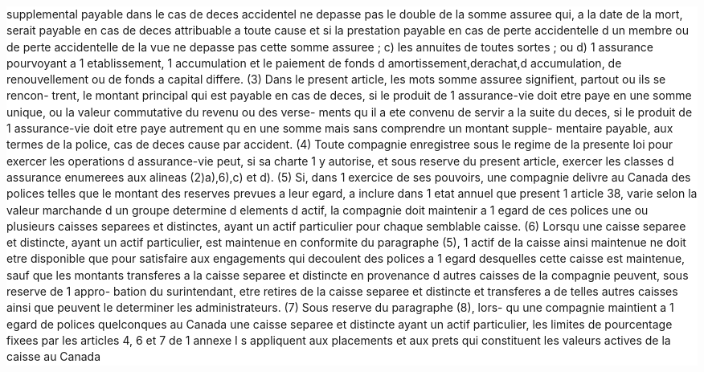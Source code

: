 supplemental payable dans le cas de deces
accidentel ne depasse pas le double de la
somme assuree qui, a la date de la mort,
serait payable en cas de deces attribuable a
toute cause et si la prestation payable en
cas de perte accidentelle d un membre ou
de perte accidentelle de la vue ne depasse
pas cette somme assuree ;
c) les annuites de toutes sortes ; ou
d) 1 assurance pourvoyant a 1 etablissement,
1 accumulation et le paiement de fonds
d amortissement,derachat,d accumulation,
de renouvellement ou de fonds a capital
differe.
(3) Dans le present article, les mots somme
assuree signifient, partout ou ils se rencon-
trent, le montant principal qui est payable en
cas de deces, si le produit de 1 assurance-vie
doit etre paye en une somme unique, ou la
valeur commutative du revenu ou des verse-
ments qu il a ete convenu de servir a la suite
du deces, si le produit de 1 assurance-vie doit
etre paye autrement qu en une somme
mais sans comprendre un montant supple-
mentaire payable, aux termes de la police,
cas de deces cause par accident.
(4) Toute compagnie enregistree sous le
regime de la presente loi pour exercer les
operations d assurance-vie peut, si sa charte
1 y autorise, et sous reserve du present article,
exercer les classes d assurance enumerees aux
alineas (2)a),6),c) et d).
(5) Si, dans 1 exercice de ses pouvoirs, une
compagnie delivre au Canada des polices
telles que le montant des reserves prevues a
leur egard, a inclure dans 1 etat annuel que
present 1 article 38, varie selon la valeur
marchande d un groupe determine d elements
d actif, la compagnie doit maintenir a 1 egard
de ces polices une ou plusieurs caisses separees
et distinctes, ayant un actif particulier pour
chaque semblable caisse.
(6) Lorsqu une caisse separee et distincte,
ayant un actif particulier, est maintenue en
conformite du paragraphe (5), 1 actif de la
caisse ainsi maintenue ne doit etre disponible
que pour satisfaire aux engagements qui
decoulent des polices a 1 egard desquelles
cette caisse est maintenue, sauf que les
montants transferes a la caisse separee et
distincte en provenance d autres caisses de la
compagnie peuvent, sous reserve de 1 appro-
bation du surintendant, etre retires de la
caisse separee et distincte et transferes a de
telles autres caisses ainsi que peuvent le
determiner les administrateurs.
(7) Sous reserve du paragraphe (8), lors-
qu une compagnie maintient a 1 egard de
polices quelconques au Canada une caisse
separee et distincte ayant un actif particulier,
les limites de pourcentage fixees par les
articles 4, 6 et 7 de 1 annexe I s appliquent
aux placements et aux prets qui constituent
les valeurs actives de la caisse au Canada